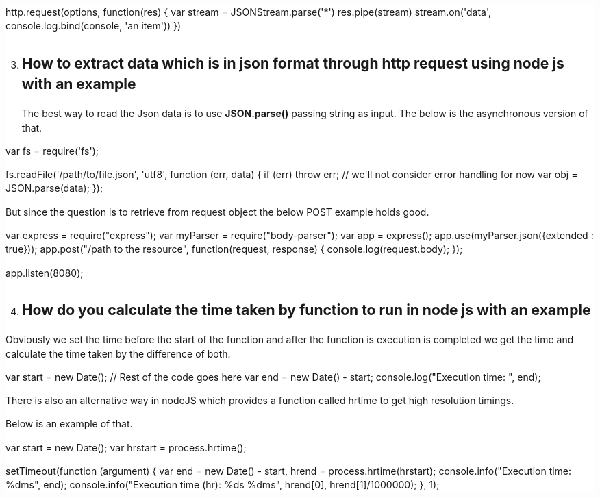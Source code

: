    http.request(options, function(res) {
     var stream = JSONStream.parse('*')
     res.pipe(stream)
     stream.on('data', console.log.bind(console, 'an item'))
   })
   
3. ## How to extract data which is in json format through http request using node js with an example ##

    The best way to read the Json data is to use **JSON.parse()** passing string as input. The below is the 
    asynchronous version of that.
  
  var fs = require('fs');
  
  fs.readFile('/path/to/file.json', 'utf8', function (err, data) {
      if (err) throw err; // we'll not consider error handling for now
      var obj = JSON.parse(data);
  });
  
  But since the question is to retrieve from request object the below POST example holds good.
  
   var express = require("express");
   var myParser = require("body-parser");
   var app = express();
   app.use(myParser.json({extended : true}));
    app.post("/path to the resource", function(request, response) {
         console.log(request.body);
   });
   
   app.listen(8080);
   
4. ## How do you calculate the time taken by function to run in node js with an example ##

  Obviously we set the time before the start of the function and after the function is execution is completed we
  get the time and calculate the time taken by the difference of both.
  
  var start = new Date();
  // Rest of the code goes here
  var end = new Date() - start;
  console.log("Execution time: ", end);
  
  There is also an alternative way in nodeJS which provides a function called hrtime to get high resolution timings.
  
  Below is an example of that.
  
  var start = new Date();
  var hrstart = process.hrtime();
  
  setTimeout(function (argument) {
      var end = new Date() - start,
          hrend = process.hrtime(hrstart);
      console.info("Execution time: %dms", end);
      console.info("Execution time (hr): %ds %dms", hrend[0], hrend[1]/1000000);
  }, 1);
  